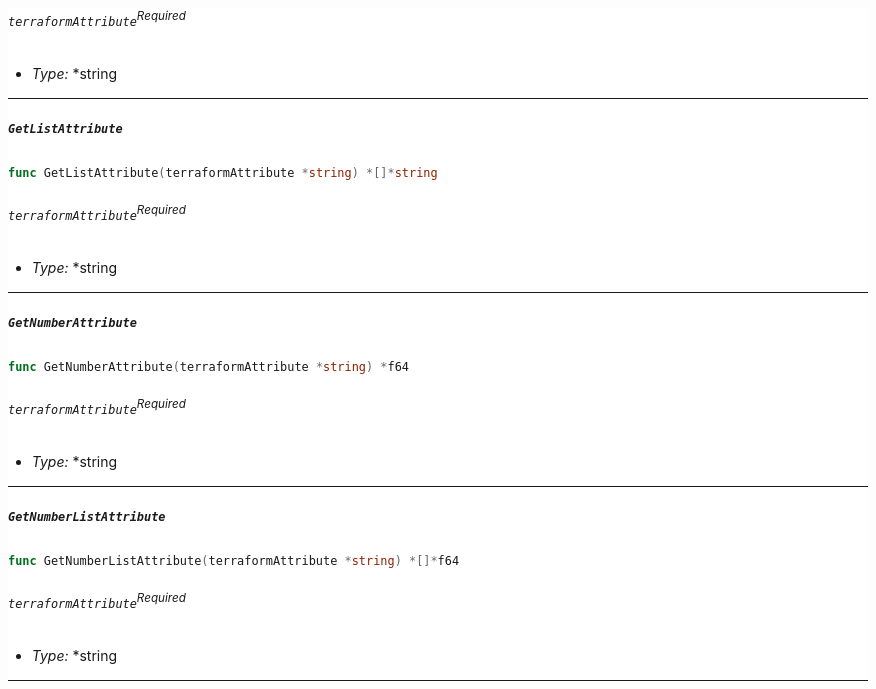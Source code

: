 ###### `terraformAttribute`<sup>Required</sup> <a name="terraformAttribute" id="@cdktf/provider-azurerm.botChannelWebChat.BotChannelWebChatTimeoutsOutputReference.getBooleanMapAttribute.parameter.terraformAttribute"></a>

- *Type:* *string

---

##### `GetListAttribute` <a name="GetListAttribute" id="@cdktf/provider-azurerm.botChannelWebChat.BotChannelWebChatTimeoutsOutputReference.getListAttribute"></a>

```go
func GetListAttribute(terraformAttribute *string) *[]*string
```

###### `terraformAttribute`<sup>Required</sup> <a name="terraformAttribute" id="@cdktf/provider-azurerm.botChannelWebChat.BotChannelWebChatTimeoutsOutputReference.getListAttribute.parameter.terraformAttribute"></a>

- *Type:* *string

---

##### `GetNumberAttribute` <a name="GetNumberAttribute" id="@cdktf/provider-azurerm.botChannelWebChat.BotChannelWebChatTimeoutsOutputReference.getNumberAttribute"></a>

```go
func GetNumberAttribute(terraformAttribute *string) *f64
```

###### `terraformAttribute`<sup>Required</sup> <a name="terraformAttribute" id="@cdktf/provider-azurerm.botChannelWebChat.BotChannelWebChatTimeoutsOutputReference.getNumberAttribute.parameter.terraformAttribute"></a>

- *Type:* *string

---

##### `GetNumberListAttribute` <a name="GetNumberListAttribute" id="@cdktf/provider-azurerm.botChannelWebChat.BotChannelWebChatTimeoutsOutputReference.getNumberListAttribute"></a>

```go
func GetNumberListAttribute(terraformAttribute *string) *[]*f64
```

###### `terraformAttribute`<sup>Required</sup> <a name="terraformAttribute" id="@cdktf/provider-azurerm.botChannelWebChat.BotChannelWebChatTimeoutsOutputReference.getNumberListAttribute.parameter.terraformAttribute"></a>

- *Type:* *string

---